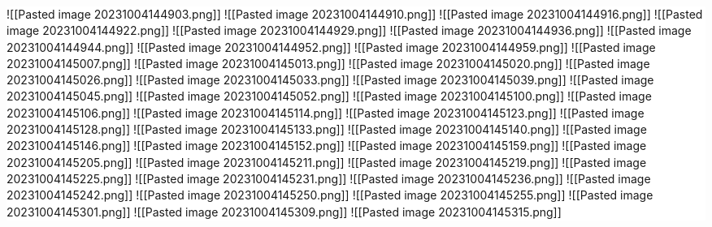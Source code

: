 ![[Pasted image 20231004144903.png]]
![[Pasted image 20231004144910.png]]
![[Pasted image 20231004144916.png]]
![[Pasted image 20231004144922.png]]
![[Pasted image 20231004144929.png]]
![[Pasted image 20231004144936.png]]
![[Pasted image 20231004144944.png]]
![[Pasted image 20231004144952.png]]
![[Pasted image 20231004144959.png]]
![[Pasted image 20231004145007.png]]
![[Pasted image 20231004145013.png]]
![[Pasted image 20231004145020.png]]
![[Pasted image 20231004145026.png]]
![[Pasted image 20231004145033.png]]
![[Pasted image 20231004145039.png]]
![[Pasted image 20231004145045.png]]
![[Pasted image 20231004145052.png]]
![[Pasted image 20231004145100.png]]
![[Pasted image 20231004145106.png]]
![[Pasted image 20231004145114.png]]
![[Pasted image 20231004145123.png]]
![[Pasted image 20231004145128.png]]
![[Pasted image 20231004145133.png]]
![[Pasted image 20231004145140.png]]
![[Pasted image 20231004145146.png]]
![[Pasted image 20231004145152.png]]
![[Pasted image 20231004145159.png]]
![[Pasted image 20231004145205.png]]
![[Pasted image 20231004145211.png]]
![[Pasted image 20231004145219.png]]
![[Pasted image 20231004145225.png]]
![[Pasted image 20231004145231.png]]
![[Pasted image 20231004145236.png]]
![[Pasted image 20231004145242.png]]
![[Pasted image 20231004145250.png]]
![[Pasted image 20231004145255.png]]
![[Pasted image 20231004145301.png]]
![[Pasted image 20231004145309.png]]
![[Pasted image 20231004145315.png]]
